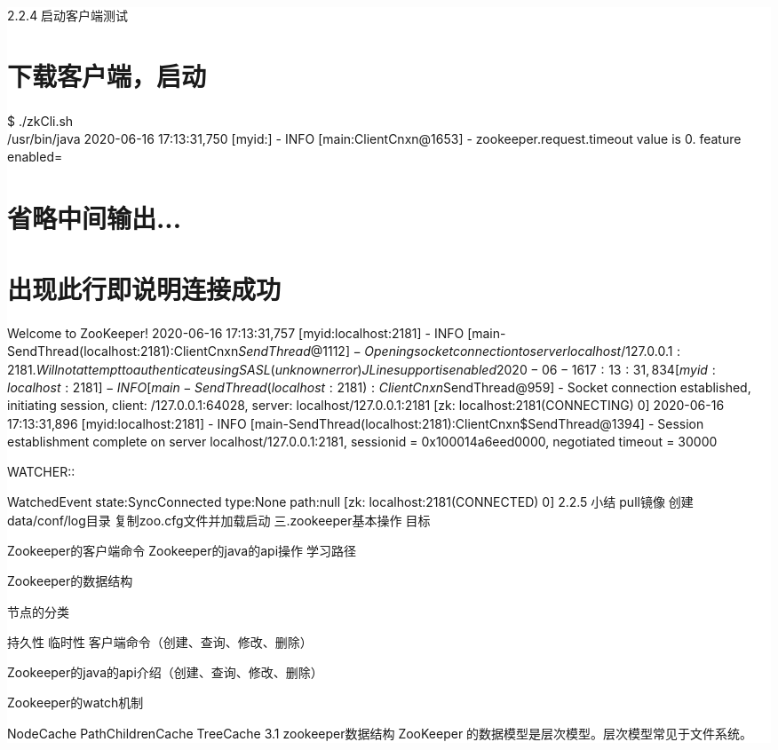 

2.2.4 启动客户端测试


# 下载客户端，启动
$ ./zkCli.sh     
/usr/bin/java
2020-06-16 17:13:31,750 [myid:] - INFO  [main:ClientCnxn@1653] - zookeeper.request.timeout value is 0. feature enabled=
# 省略中间输出...
# 出现此行即说明连接成功
Welcome to ZooKeeper!
2020-06-16 17:13:31,757 [myid:localhost:2181] - INFO  [main-SendThread(localhost:2181):ClientCnxn$SendThread@1112] - Opening socket connection to server localhost/127.0.0.1:2181. Will not attempt to authenticate using SASL (unknown error)
JLine support is enabled
2020-06-16 17:13:31,834 [myid:localhost:2181] - INFO  [main-SendThread(localhost:2181):ClientCnxn$SendThread@959] - Socket connection established, initiating session, client: /127.0.0.1:64028, server: localhost/127.0.0.1:2181
[zk: localhost:2181(CONNECTING) 0] 2020-06-16 17:13:31,896 [myid:localhost:2181] - INFO  [main-SendThread(localhost:2181):ClientCnxn$SendThread@1394] - Session establishment complete on server localhost/127.0.0.1:2181, sessionid = 0x100014a6eed0000, negotiated timeout = 30000

WATCHER::

WatchedEvent state:SyncConnected type:None path:null
[zk: localhost:2181(CONNECTED) 0] 
2.2.5 小结
pull镜像
创建data/conf/log目录
复制zoo.cfg文件并加载启动
三.zookeeper基本操作
目标

Zookeeper的客户端命令
Zookeeper的java的api操作
学习路径

Zookeeper的数据结构

节点的分类

持久性
临时性
客户端命令（创建、查询、修改、删除）

Zookeeper的java的api介绍（创建、查询、修改、删除）

Zookeeper的watch机制

NodeCache
PathChildrenCache
TreeCache
3.1 zookeeper数据结构
ZooKeeper 的数据模型是层次模型。层次模型常见于文件系统。
